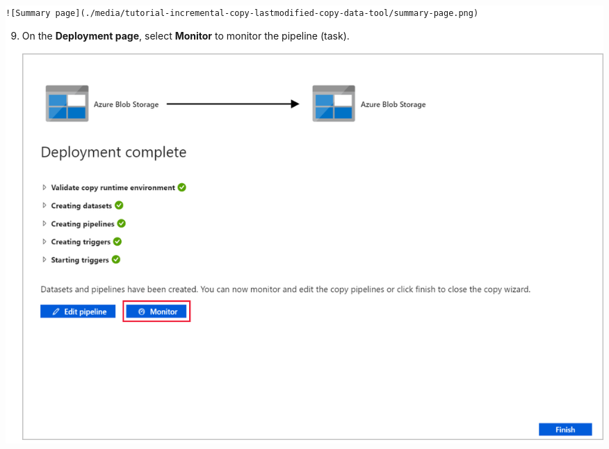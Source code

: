     ![Summary page](./media/tutorial-incremental-copy-lastmodified-copy-data-tool/summary-page.png)

9. On the **Deployment page**, select **Monitor** to monitor the pipeline (task).

    ![Deployment page](./media/tutorial-incremental-copy-lastmodified-copy-data-tool/deployment-page.png)
